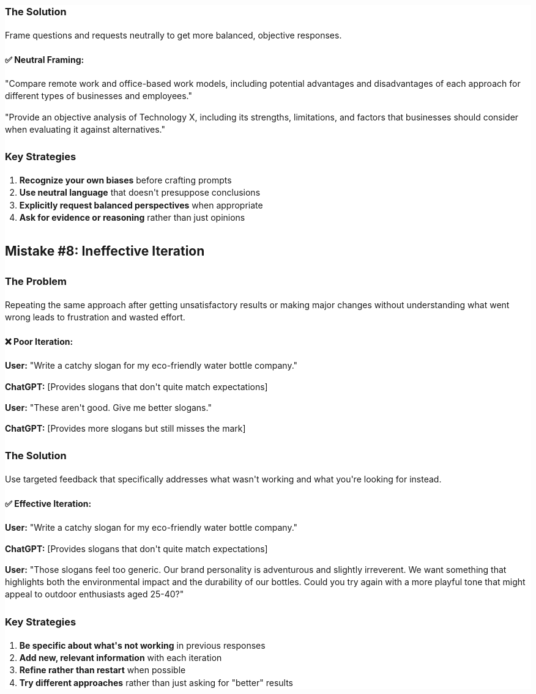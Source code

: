 ### The Solution

Frame questions and requests neutrally to get more balanced, objective responses.

<div class="solution-box">
  <h4>✅ Neutral Framing:</h4>
  <p>"Compare remote work and office-based work models, including potential advantages and disadvantages of each approach for different types of businesses and employees."</p>
  
  <p>"Provide an objective analysis of Technology X, including its strengths, limitations, and factors that businesses should consider when evaluating it against alternatives."</p>
</div>

### Key Strategies

1. **Recognize your own biases** before crafting prompts
2. **Use neutral language** that doesn't presuppose conclusions
3. **Explicitly request balanced perspectives** when appropriate
4. **Ask for evidence or reasoning** rather than just opinions

## Mistake #8: Ineffective Iteration

### The Problem

Repeating the same approach after getting unsatisfactory results or making major changes without understanding what went wrong leads to frustration and wasted effort.

<div class="mistake-box">
  <h4>❌ Poor Iteration:</h4>
  <p><strong>User:</strong> "Write a catchy slogan for my eco-friendly water bottle company."</p>
  <p><strong>ChatGPT:</strong> [Provides slogans that don't quite match expectations]</p>
  <p><strong>User:</strong> "These aren't good. Give me better slogans."</p>
  <p><strong>ChatGPT:</strong> [Provides more slogans but still misses the mark]</p>
</div>

### The Solution

Use targeted feedback that specifically addresses what wasn't working and what you're looking for instead.

<div class="solution-box">
  <h4>✅ Effective Iteration:</h4>
  <p><strong>User:</strong> "Write a catchy slogan for my eco-friendly water bottle company."</p>
  <p><strong>ChatGPT:</strong> [Provides slogans that don't quite match expectations]</p>
  <p><strong>User:</strong> "Those slogans feel too generic. Our brand personality is adventurous and slightly irreverent. We want something that highlights both the environmental impact and the durability of our bottles. Could you try again with a more playful tone that might appeal to outdoor enthusiasts aged 25-40?"</p>
</div>

### Key Strategies

1. **Be specific about what's not working** in previous responses
2. **Add new, relevant information** with each iteration
3. **Refine rather than restart** when possible
4. **Try different approaches** rather than just asking for "better" results
